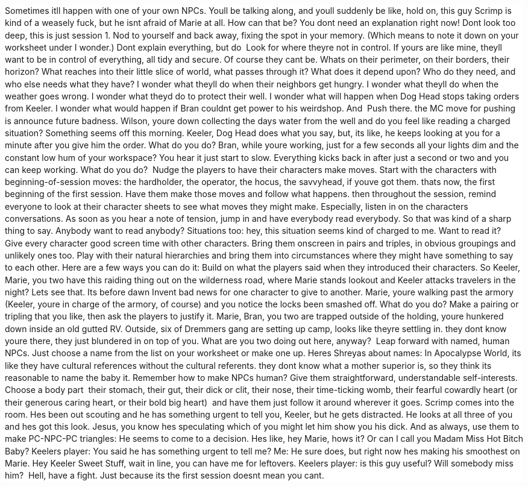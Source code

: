 Sometimes itll happen with one of your own NPCs. Youll be talking along, and youll suddenly be like, hold on, this guy Scrimp is kind of a weasely fuck, but he isnt afraid of Marie at all. How can that be?
You dont need an explanation right now! Dont look too deep, this is just session 1. Nod to yourself and back away, fixing the spot in your memory. (Which means to note it down on your worksheet under I wonder.)
Dont explain everything, but do
 Look for where theyre not in control. If yours are like mine, theyll want to be in control of everything, all tidy and secure. Of course they cant be. Whats on their perimeter, on their borders, their horizon? What reaches into their little slice of world, what passes through it? What does it depend upon? Who do they need, and who else needs what they have?
I wonder what theyll do when their neighbors get hungry. I wonder what theyll do when the weather goes wrong. I wonder what theyd do to protect their well. I wonder what will happen when Dog Head stops taking orders from Keeler. I wonder what would happen if Bran couldnt get power to his weirdshop.
And
 Push there. the MC move for pushing is announce future badness. Wilson, youre down collecting the days water from the well and do you feel like reading a charged situation?
Something seems off this morning. Keeler, Dog Head does what you say, but, its like, he keeps looking at you for a minute after you give him the order. What do you do? Bran, while youre working, just for a few seconds all your lights dim and the constant low hum of your workspace? You hear it just start to slow. Everything kicks back in after just a second or two and you can keep working. What do you do?
 Nudge the players to have their characters make moves.
Start with the characters with beginning-of-session moves: the hardholder, the operator, the hocus, the savvyhead, if youve got them. thats now, the first beginning of the first session. Have them make those moves and follow what happens.
then throughout the session, remind everyone to look at their character sheets to see what moves they might make. Especially, listen in on the characters conversations. As soon as you hear a note of tension, jump in and have everybody read everybody.
So that was kind of a sharp thing to say. Anybody want to read anybody? Situations too: hey, this situation seems kind of charged to me. Want to read it?
 Give every character good screen time with other characters.
Bring them onscreen in pairs and triples, in obvious groupings and unlikely ones too. Play with their natural hierarchies and bring them into circumstances where they might have something to say to each other. Here are a few ways you can do it:
Build on what the players said when they introduced their characters. So Keeler, Marie, you two have this raiding thing out on the wilderness road, where Marie stands lookout and Keeler attacks travelers in the night? Lets see that. Its before dawn
Invent bad news for one character to give to another. Marie, youre walking past the armory (Keeler, youre in charge of the armory, of course) and you notice the locks been smashed off.  What do you do?
Make a pairing or tripling that you like, then ask the players to justify it. Marie, Bran, you two are trapped outside of the holding, youre hunkered down inside an old gutted RV. Outside, six of Dremmers gang are setting up camp, looks like theyre settling in. they dont know youre there, they just blundered in on top of you. What are you two doing out here, anyway?
 Leap forward with named, human NPCs. Just choose a name from the list on your worksheet or make one up.
Heres Shreyas about names: In Apocalypse World, its like they have cultural references without the cultural referents.  they dont know what a mother superior is, so they think its reasonable to name the baby it.
Remember how to make NPCs human? Give them straightforward, understandable self-interests. Choose a body part  their stomach, their gut, their dick or clit, their nose, their time-ticking womb, their fearful cowardly heart (or their generous caring heart, or their bold big heart)  and have them just follow it around wherever it goes.
Scrimp comes into the room. Hes been out scouting and he has something urgent to tell you, Keeler, but he gets distracted. He looks at all three of you and hes got this look. Jesus, you know hes speculating which of you might let him show you his dick.
And as always, use them to make PC-NPC-PC triangles: He seems to come to a decision. Hes like, hey Marie, hows it? Or can I call you Madam Miss Hot Bitch Baby? Keelers player:
You said he has something urgent to tell me? Me: He sure does, but right now hes making his smoothest on Marie. Hey Keeler Sweet Stuff, wait in line, you can have me for leftovers. Keelers player: is this guy useful? Will somebody miss him?
 Hell, have a fight. Just because its the first session doesnt mean you cant.